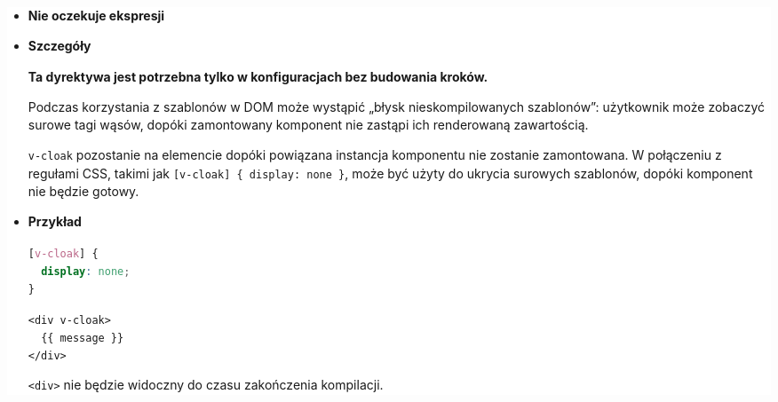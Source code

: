 - **Nie oczekuje ekspresji**

- **Szczegóły**

  **Ta dyrektywa jest potrzebna tylko w konfiguracjach bez budowania kroków.**

  Podczas korzystania z szablonów w DOM może wystąpić „błysk nieskompilowanych szablonów”: użytkownik może zobaczyć surowe tagi wąsów, dopóki zamontowany komponent nie zastąpi ich renderowaną zawartością.

  `v-cloak` pozostanie na elemencie dopóki powiązana instancja komponentu nie zostanie zamontowana. W połączeniu z regułami CSS, takimi jak `[v-cloak] { display: none }`, może być użyty do ukrycia surowych szablonów, dopóki komponent nie będzie gotowy.

- **Przykład**

  ```css
  [v-cloak] {
    display: none;
  }
  ```

  ```vue-html
  <div v-cloak>
    {{ message }}
  </div>
  ```

  `<div>` nie będzie widoczny do czasu zakończenia kompilacji.
